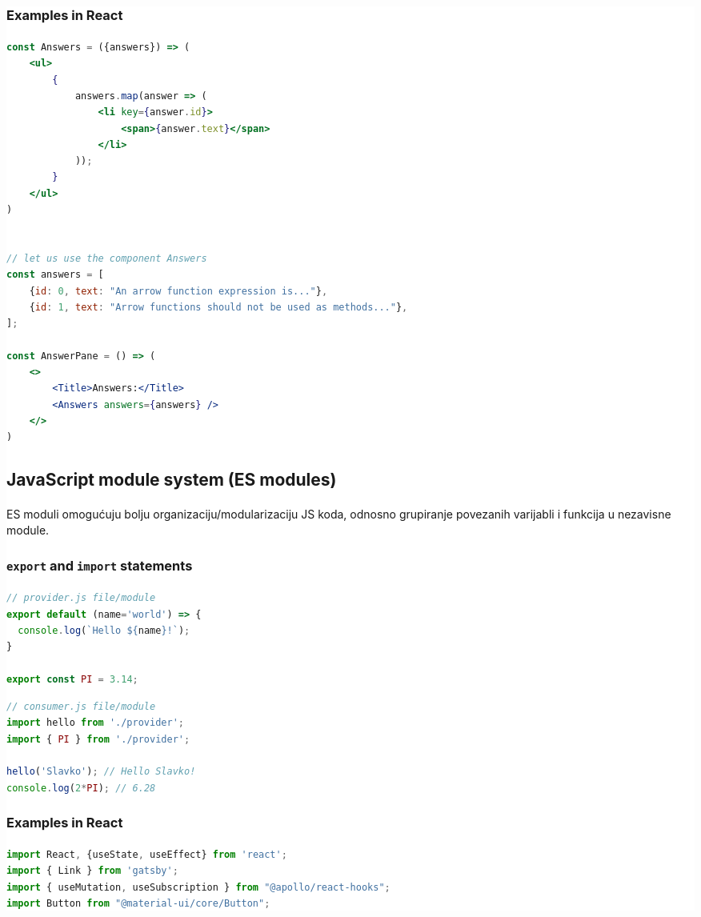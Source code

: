 
### Examples in React

```jsx
const Answers = ({answers}) => (
    <ul>
        {
            answers.map(answer => (
                <li key={answer.id}>
                    <span>{answer.text}</span>
                </li>
            ));
        }
    </ul>
)


// let us use the component Answers
const answers = [
    {id: 0, text: "An arrow function expression is..."},
    {id: 1, text: "Arrow functions should not be used as methods..."},
];

const AnswerPane = () => (
    <>
        <Title>Answers:</Title>
        <Answers answers={answers} />
    </>
)
```

## JavaScript module system (ES modules)

ES moduli omogućuju bolju organizaciju/modularizaciju JS koda, odnosno grupiranje povezanih varijabli i funkcija u nezavisne module.

### `export` and `import` statements

```javascript
// provider.js file/module
export default (name='world') => {
  console.log(`Hello ${name}!`);
}

export const PI = 3.14;
```

```javascript
// consumer.js file/module
import hello from './provider';
import { PI } from './provider';

hello('Slavko'); // Hello Slavko!
console.log(2*PI); // 6.28
```

### Examples in React

```javascript
import React, {useState, useEffect} from 'react';
import { Link } from 'gatsby';
import { useMutation, useSubscription } from "@apollo/react-hooks";
import Button from "@material-ui/core/Button";
```

